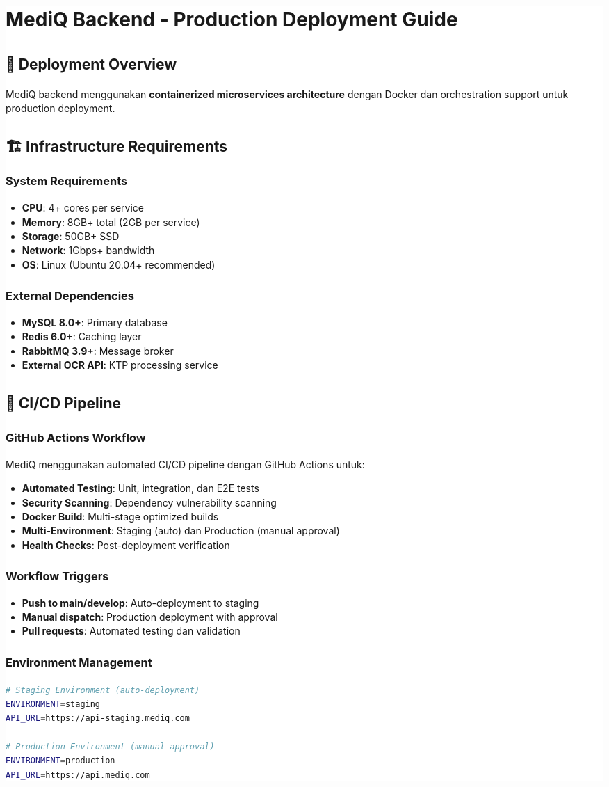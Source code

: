 # MediQ Backend - Production Deployment Guide

## 🚀 **Deployment Overview**

MediQ backend menggunakan **containerized microservices architecture** dengan Docker dan orchestration support untuk production deployment.

## 🏗️ **Infrastructure Requirements**

### System Requirements
- **CPU**: 4+ cores per service
- **Memory**: 8GB+ total (2GB per service)
- **Storage**: 50GB+ SSD
- **Network**: 1Gbps+ bandwidth
- **OS**: Linux (Ubuntu 20.04+ recommended)

### External Dependencies  
- **MySQL 8.0+**: Primary database
- **Redis 6.0+**: Caching layer
- **RabbitMQ 3.9+**: Message broker
- **External OCR API**: KTP processing service

## 🔄 **CI/CD Pipeline**

### GitHub Actions Workflow
MediQ menggunakan automated CI/CD pipeline dengan GitHub Actions untuk:
- **Automated Testing**: Unit, integration, dan E2E tests
- **Security Scanning**: Dependency vulnerability scanning
- **Docker Build**: Multi-stage optimized builds
- **Multi-Environment**: Staging (auto) dan Production (manual approval)
- **Health Checks**: Post-deployment verification

### Workflow Triggers
- **Push to main/develop**: Auto-deployment to staging
- **Manual dispatch**: Production deployment with approval
- **Pull requests**: Automated testing dan validation

### Environment Management
```bash
# Staging Environment (auto-deployment)
ENVIRONMENT=staging
API_URL=https://api-staging.mediq.com

# Production Environment (manual approval)
ENVIRONMENT=production  
API_URL=https://api.mediq.com
```
